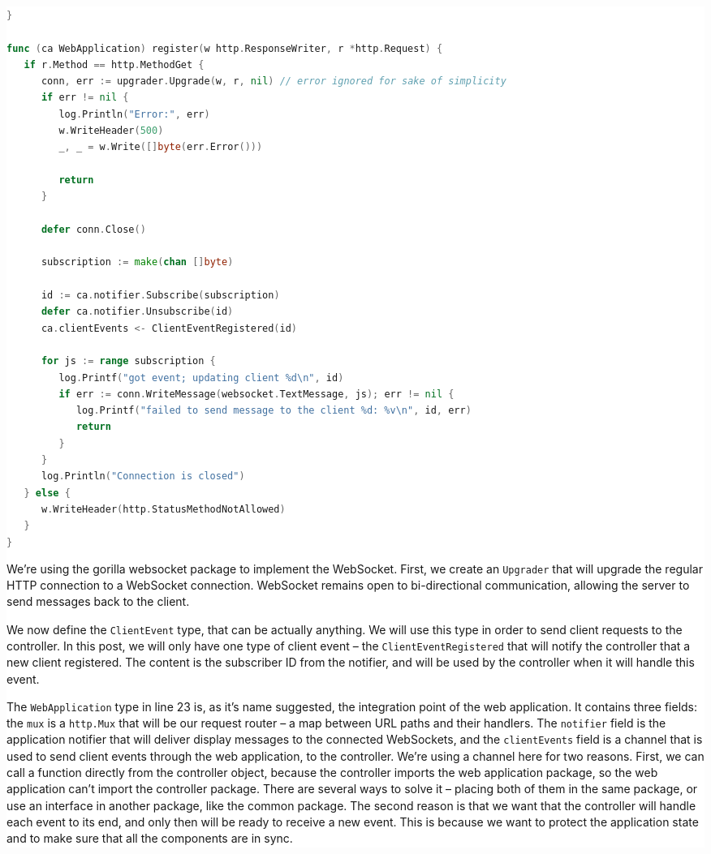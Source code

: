 ```go
}

func (ca WebApplication) register(w http.ResponseWriter, r *http.Request) {
   if r.Method == http.MethodGet {
      conn, err := upgrader.Upgrade(w, r, nil) // error ignored for sake of simplicity
      if err != nil {
         log.Println("Error:", err)
         w.WriteHeader(500)
         _, _ = w.Write([]byte(err.Error()))

         return
      }

      defer conn.Close()

      subscription := make(chan []byte)

      id := ca.notifier.Subscribe(subscription)
      defer ca.notifier.Unsubscribe(id)
      ca.clientEvents <- ClientEventRegistered(id)

      for js := range subscription {
         log.Printf("got event; updating client %d\n", id)
         if err := conn.WriteMessage(websocket.TextMessage, js); err != nil {
            log.Printf("failed to send message to the client %d: %v\n", id, err)
            return
         }
      }
      log.Println("Connection is closed")
   } else {
      w.WriteHeader(http.StatusMethodNotAllowed)
   }
}
```
We’re using the gorilla websocket package to implement the WebSocket. First, we create an `Upgrader` that will upgrade the regular HTTP connection to a WebSocket connection. WebSocket remains open to bi-directional communication, allowing the server to send messages back to the client.

We now define the `ClientEvent` type, that can be actually anything. We will use this type in order to send client requests to the controller. In this post, we will only have one type of client event – the `ClientEventRegistered` that will notify the controller that a new client registered. The content is the subscriber ID from the notifier, and will be used by the controller when it will handle this event.

The `WebApplication` type in line 23 is, as it’s name suggested, the integration point of the web application. It contains three fields: the `mux` is a `http.Mux` that will be our request router – a map between URL paths and their handlers. The `notifier` field is the application notifier that will deliver display messages to the connected WebSockets, and the `clientEvents` field is a channel that is used to send client events through the web application, to the controller. We’re using a channel here for two reasons. First, we can call a function directly from the controller object, because the controller imports the web application package, so the web application can’t import the controller package. There are several ways to solve it – placing both of them in the same package, or use an interface in another package, like the common package. The second reason is that we want that the controller will handle each event to its end, and only then will be ready to receive a new event. This is because we want to protect the application state and to make sure that all the components are in sync.
